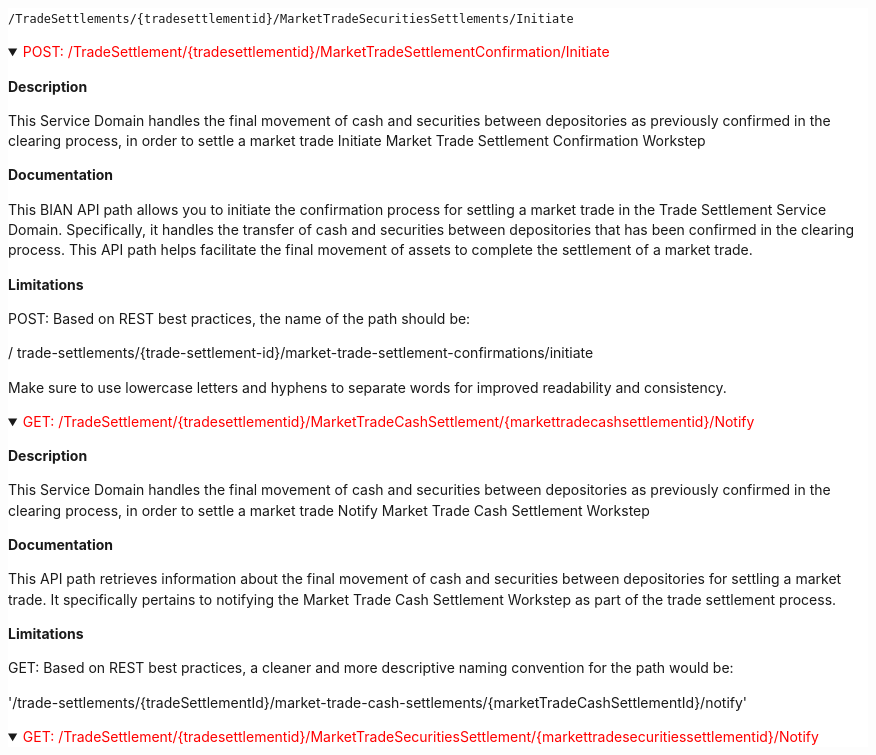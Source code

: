 ```
/TradeSettlements/{tradesettlementid}/MarketTradeSecuritiesSettlements/Initiate
```

</details>

<details open>
  <summary><span style='color:red;'>POST: /TradeSettlement/{tradesettlementid}/MarketTradeSettlementConfirmation/Initiate</span></summary>

  **Description**

  This Service Domain handles the final movement of cash and securities between depositories as previously confirmed in the clearing process, in order to settle a market trade Initiate Market Trade Settlement Confirmation Workstep

  **Documentation**

  This BIAN API path allows you to initiate the confirmation process for settling a market trade in the Trade Settlement Service Domain. Specifically, it handles the transfer of cash and securities between depositories that has been confirmed in the clearing process. This API path helps facilitate the final movement of assets to complete the settlement of a market trade.

  **Limitations**

  POST: Based on REST best practices, the name of the path should be:

/ trade-settlements/{trade-settlement-id}/market-trade-settlement-confirmations/initiate

Make sure to use lowercase letters and hyphens to separate words for improved readability and consistency.

</details>

<details open>
  <summary><span style='color:red;'>GET: /TradeSettlement/{tradesettlementid}/MarketTradeCashSettlement/{markettradecashsettlementid}/Notify</span></summary>

  **Description**

  This Service Domain handles the final movement of cash and securities between depositories as previously confirmed in the clearing process, in order to settle a market trade Notify Market Trade Cash Settlement Workstep

  **Documentation**

  This API path retrieves information about the final movement of cash and securities between depositories for settling a market trade. It specifically pertains to notifying the Market Trade Cash Settlement Workstep as part of the trade settlement process.

  **Limitations**

  GET: Based on REST best practices, a cleaner and more descriptive naming convention for the path would be:

'/trade-settlements/{tradeSettlementId}/market-trade-cash-settlements/{marketTradeCashSettlementId}/notify'

</details>

<details open>
  <summary><span style='color:red;'>GET: /TradeSettlement/{tradesettlementid}/MarketTradeSecuritiesSettlement/{markettradesecuritiessettlementid}/Notify</span></summary>
